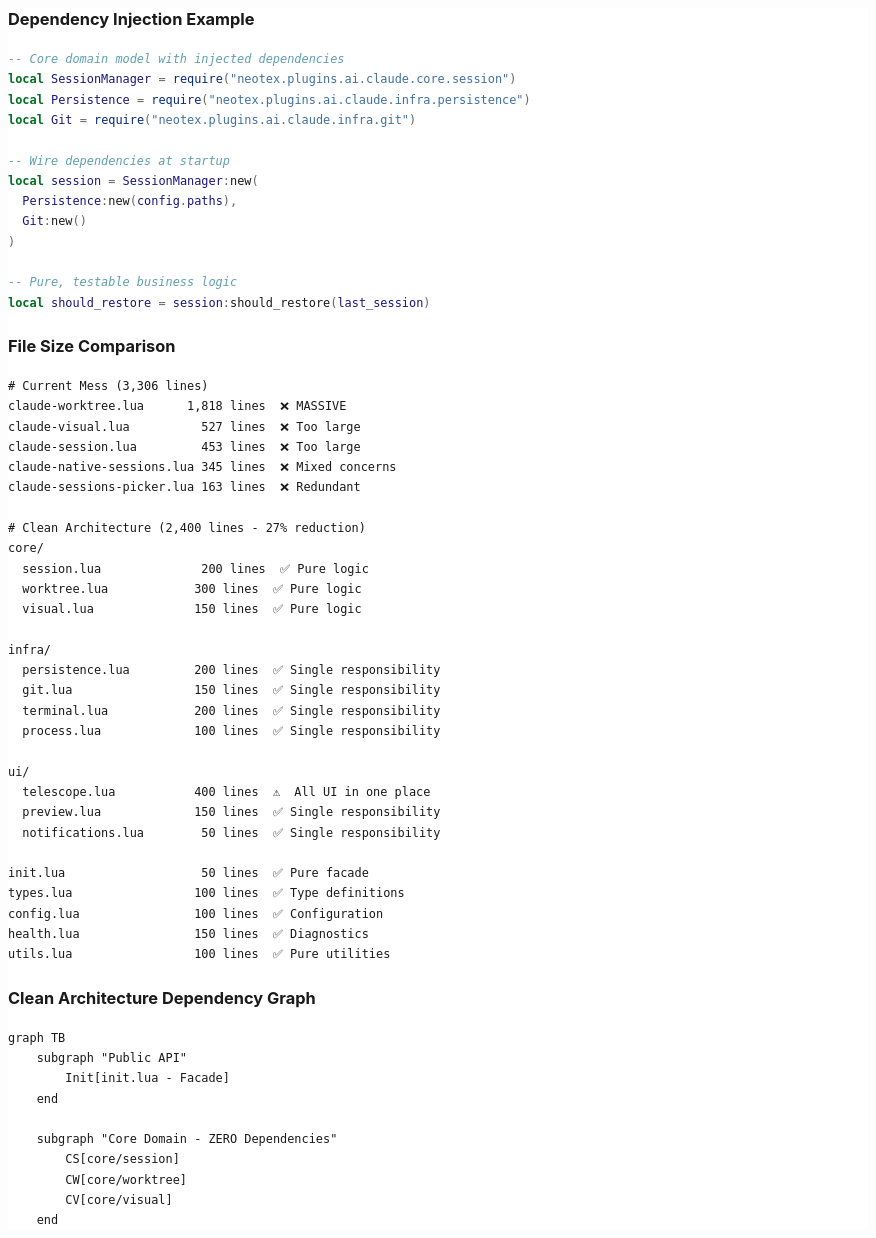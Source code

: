 
### Dependency Injection Example
```lua
-- Core domain model with injected dependencies
local SessionManager = require("neotex.plugins.ai.claude.core.session")
local Persistence = require("neotex.plugins.ai.claude.infra.persistence")
local Git = require("neotex.plugins.ai.claude.infra.git")

-- Wire dependencies at startup
local session = SessionManager:new(
  Persistence:new(config.paths),
  Git:new()
)

-- Pure, testable business logic
local should_restore = session:should_restore(last_session)
```

### File Size Comparison
```
# Current Mess (3,306 lines)
claude-worktree.lua      1,818 lines  ❌ MASSIVE
claude-visual.lua          527 lines  ❌ Too large
claude-session.lua         453 lines  ❌ Too large
claude-native-sessions.lua 345 lines  ❌ Mixed concerns
claude-sessions-picker.lua 163 lines  ❌ Redundant

# Clean Architecture (2,400 lines - 27% reduction)
core/
  session.lua              200 lines  ✅ Pure logic
  worktree.lua            300 lines  ✅ Pure logic
  visual.lua              150 lines  ✅ Pure logic

infra/
  persistence.lua         200 lines  ✅ Single responsibility
  git.lua                 150 lines  ✅ Single responsibility
  terminal.lua            200 lines  ✅ Single responsibility
  process.lua             100 lines  ✅ Single responsibility

ui/
  telescope.lua           400 lines  ⚠️  All UI in one place
  preview.lua             150 lines  ✅ Single responsibility
  notifications.lua        50 lines  ✅ Single responsibility

init.lua                   50 lines  ✅ Pure facade
types.lua                 100 lines  ✅ Type definitions
config.lua                100 lines  ✅ Configuration
health.lua                150 lines  ✅ Diagnostics
utils.lua                 100 lines  ✅ Pure utilities
```

### Clean Architecture Dependency Graph
```mermaid
graph TB
    subgraph "Public API"
        Init[init.lua - Facade]
    end

    subgraph "Core Domain - ZERO Dependencies"
        CS[core/session]
        CW[core/worktree]
        CV[core/visual]
    end

```